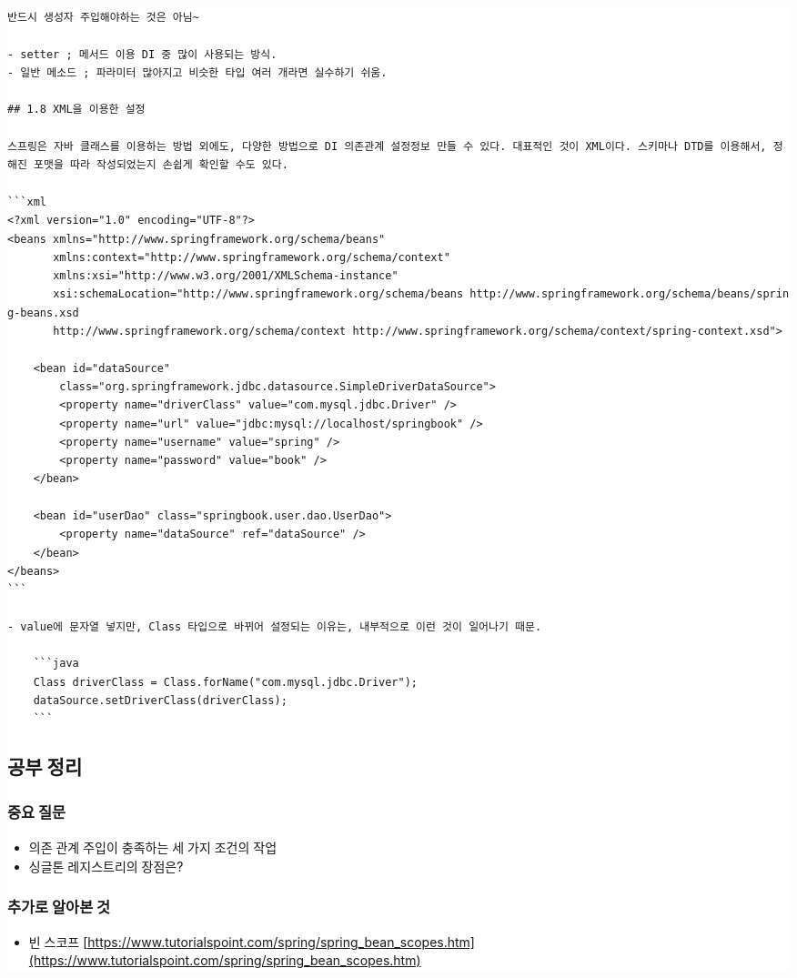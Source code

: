     반드시 생성자 주입해야하는 것은 아님~

    - setter ; 메서드 이용 DI 중 많이 사용되는 방식.
    - 일반 메소드 ; 파라미터 많아지고 비슷한 타입 여러 개라면 실수하기 쉬움.

    ## 1.8 XML을 이용한 설정

    스프링은 자바 클래스를 이용하는 방법 외에도, 다양한 방법으로 DI 의존관계 설정정보 만들 수 있다. 대표적인 것이 XML이다. 스키마나 DTD를 이용해서, 정해진 포맷을 따라 작성되었는지 손쉽게 확인할 수도 있다.

    ```xml
    <?xml version="1.0" encoding="UTF-8"?>
    <beans xmlns="http://www.springframework.org/schema/beans"
           xmlns:context="http://www.springframework.org/schema/context"
           xmlns:xsi="http://www.w3.org/2001/XMLSchema-instance"
           xsi:schemaLocation="http://www.springframework.org/schema/beans http://www.springframework.org/schema/beans/spring-beans.xsd 
           http://www.springframework.org/schema/context http://www.springframework.org/schema/context/spring-context.xsd">

    	<bean id="dataSource"
    		class="org.springframework.jdbc.datasource.SimpleDriverDataSource">
    		<property name="driverClass" value="com.mysql.jdbc.Driver" />
    		<property name="url" value="jdbc:mysql://localhost/springbook" />
    		<property name="username" value="spring" />
    		<property name="password" value="book" />
    	</bean>

    	<bean id="userDao" class="springbook.user.dao.UserDao">
    		<property name="dataSource" ref="dataSource" />
    	</bean>
    </beans>
    ```

    - value에 문자열 넣지만, Class 타입으로 바뀌어 설정되는 이유는, 내부적으로 이런 것이 일어나기 때문.

        ```java
        Class driverClass = Class.forName("com.mysql.jdbc.Driver");
        dataSource.setDriverClass(driverClass);
        ```

## 공부 정리

### 중요 질문

- 의존 관계 주입이 충족하는 세 가지 조건의 작업
- 싱글톤 레지스트리의 장점은?

### 추가로 알아본 것

- 빈 스코프
[https://www.tutorialspoint.com/spring/spring_bean_scopes.htm](https://www.tutorialspoint.com/spring/spring_bean_scopes.htm)
